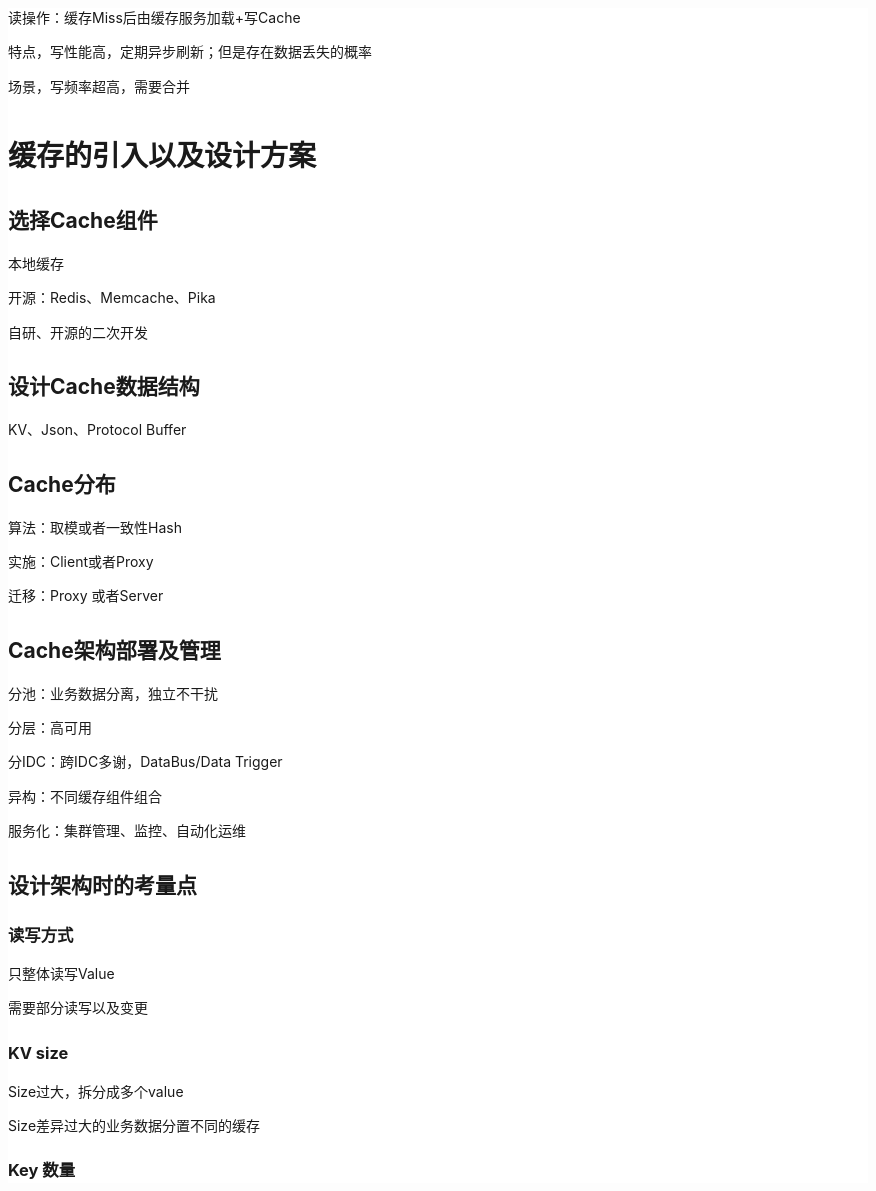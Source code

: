 读操作：缓存Miss后由缓存服务加载+写Cache

特点，写性能高，定期异步刷新；但是存在数据丢失的概率

场景，写频率超高，需要合并

# 缓存的引入以及设计方案

## 选择Cache组件

本地缓存

开源：Redis、Memcache、Pika

自研、开源的二次开发

## 设计Cache数据结构

KV、Json、Protocol Buffer

## Cache分布

算法：取模或者一致性Hash

实施：Client或者Proxy

迁移：Proxy 或者Server

## Cache架构部署及管理

分池：业务数据分离，独立不干扰

分层：高可用

分IDC：跨IDC多谢，DataBus/Data Trigger

异构：不同缓存组件组合

服务化：集群管理、监控、自动化运维

## 设计架构时的考量点

### 读写方式

只整体读写Value

需要部分读写以及变更

### KV size

Size过大，拆分成多个value

Size差异过大的业务数据分置不同的缓存

### Key 数量
